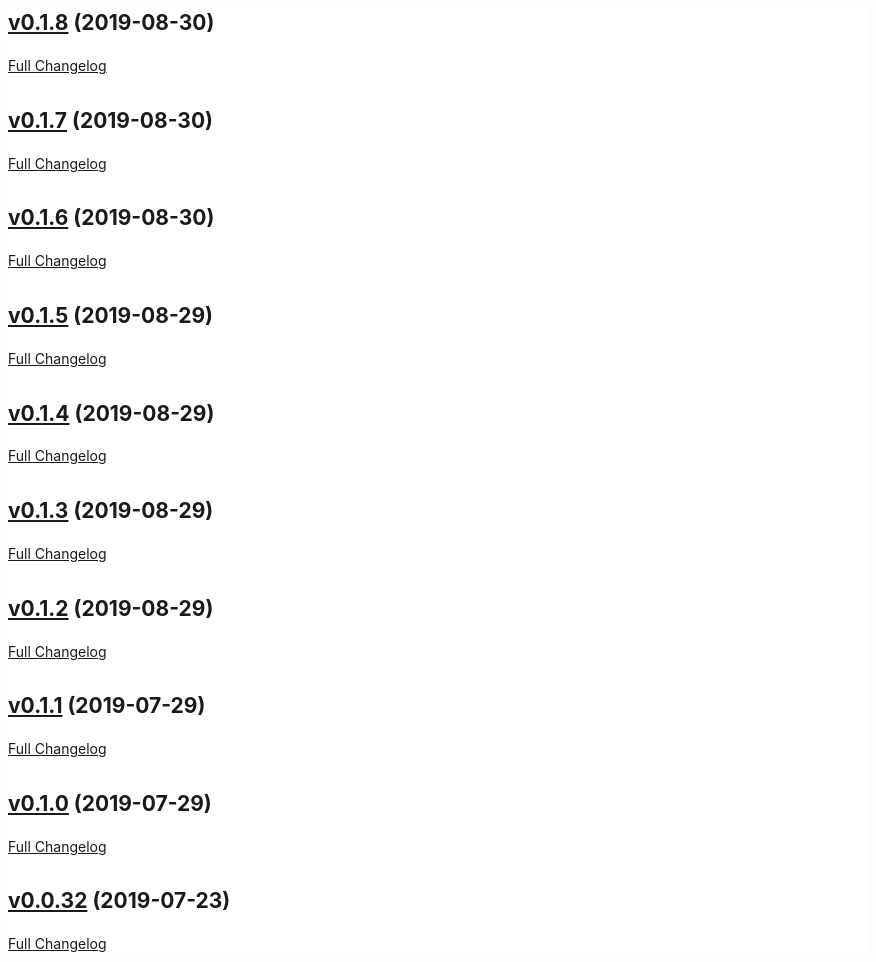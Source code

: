 ## [v0.1.8](https://github.com/sjoerdk/anonapi/tree/v0.1.8) (2019-08-30)

[Full Changelog](https://github.com/sjoerdk/anonapi/compare/v0.1.7...v0.1.8)

## [v0.1.7](https://github.com/sjoerdk/anonapi/tree/v0.1.7) (2019-08-30)

[Full Changelog](https://github.com/sjoerdk/anonapi/compare/v0.1.6...v0.1.7)

## [v0.1.6](https://github.com/sjoerdk/anonapi/tree/v0.1.6) (2019-08-30)

[Full Changelog](https://github.com/sjoerdk/anonapi/compare/v0.1.5...v0.1.6)

## [v0.1.5](https://github.com/sjoerdk/anonapi/tree/v0.1.5) (2019-08-29)

[Full Changelog](https://github.com/sjoerdk/anonapi/compare/v0.1.4...v0.1.5)

## [v0.1.4](https://github.com/sjoerdk/anonapi/tree/v0.1.4) (2019-08-29)

[Full Changelog](https://github.com/sjoerdk/anonapi/compare/v0.1.3...v0.1.4)

## [v0.1.3](https://github.com/sjoerdk/anonapi/tree/v0.1.3) (2019-08-29)

[Full Changelog](https://github.com/sjoerdk/anonapi/compare/v0.1.2...v0.1.3)

## [v0.1.2](https://github.com/sjoerdk/anonapi/tree/v0.1.2) (2019-08-29)

[Full Changelog](https://github.com/sjoerdk/anonapi/compare/v0.1.1...v0.1.2)

## [v0.1.1](https://github.com/sjoerdk/anonapi/tree/v0.1.1) (2019-07-29)

[Full Changelog](https://github.com/sjoerdk/anonapi/compare/v0.1.0...v0.1.1)

## [v0.1.0](https://github.com/sjoerdk/anonapi/tree/v0.1.0) (2019-07-29)

[Full Changelog](https://github.com/sjoerdk/anonapi/compare/v0.0.32...v0.1.0)

## [v0.0.32](https://github.com/sjoerdk/anonapi/tree/v0.0.32) (2019-07-23)

[Full Changelog](https://github.com/sjoerdk/anonapi/compare/v0.0.31...v0.0.32)
